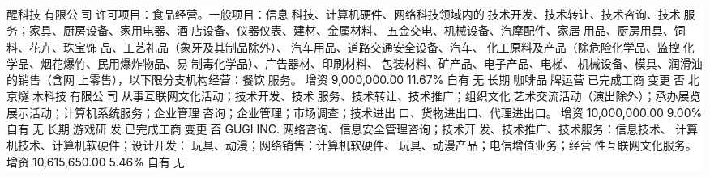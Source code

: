 醒科技
有限公
司
许可项目：食品经营。一般项目：信息
科技、计算机硬件、网络科技领域内的
技术开发、技术转让、技术咨询、技术
服务；家具、厨房设备、家用电器、酒
店设备、仪器仪表、建材、金属材料、
五金交电、机械设备、汽摩配件、家居
用品、厨房用具、饲料、花卉、珠宝饰
品、工艺礼品（象牙及其制品除外）、
汽车用品、道路交通安全设备、汽车、
化工原料及产品（除危险化学品、监控
化学品、烟花爆竹、民用爆炸物品、易
制毒化学品）、广告器材、印刷材料、
包装材料、矿产品、电子产品、电梯、
机械设备、模具、润滑油的销售（含网
上零售），以下限分支机构经营：餐饮
服务。
增资
9,000,000.00
11.67%
自有
无
长期
咖啡品
牌运营
已完成工商
变更
否
北京燧
木科技
有限公
司
从事互联网文化活动；技术开发、技术
服务、技术转让、技术推广；组织文化
艺术交流活动（演出除外）；承办展览
展示活动；计算机系统服务；企业管理
咨询；企业管理；市场调查；技术进出
口、货物进出口、代理进出口。
增资
10,000,000.00
9.00%
自有
无
长期
游戏研
发
已完成工商
变更
否
GUGI
INC.
网络咨询、信息安全管理咨询；技术开
发、技术推广、技术服务：信息技术、
计算机技术、计算机软硬件；设计开发：
玩具、动漫；网络销售：计算机软硬件、
玩具、动漫产品；电信增值业务；经营
性互联网文化服务。
增资
10,615,650.00
5.46%
自有
无